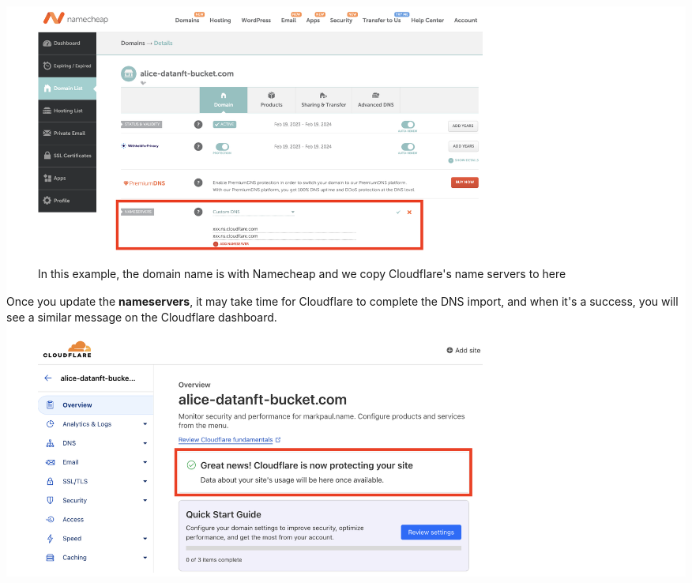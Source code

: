 <figure><img src="../../../../../.gitbook/assets/image (89).png" alt="" width="563"><figcaption><p>In this example, the domain name is with Namecheap and we copy Cloudflare's name servers to here</p></figcaption></figure>

Once you update the **nameservers**, it may take time for Cloudflare to complete the DNS import, and when it's a success, you will see a similar message on the Cloudflare dashboard.

<figure><img src="../../../../../.gitbook/assets/image (90).png" alt="" width="563"><figcaption></figcaption></figure>
